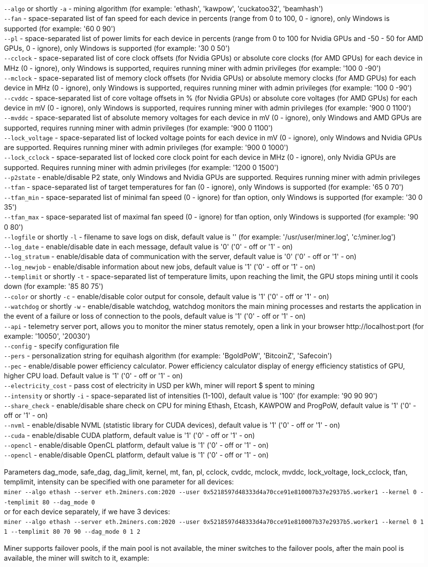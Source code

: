 ```--algo``` or shortly ```-a``` - mining algorithm (for example: 'ethash', 'kawpow', 'cuckatoo32', 'beamhash')<br/>
```--fan``` - space-separated list of fan speed for each device in percents (range from 0 to 100, 0 - ignore), only Windows is supported (for example: '60 0 90')<br/>
```--pl``` - space-separated list of power limits for each device in percents (range from 0 to 100 for Nvidia GPUs and -50 - 50 for AMD GPUs, 0 - ignore), only Windows is supported (for example: '30 0 50')<br/>
```--cclock``` - space-separated list of core clock offsets (for Nvidia GPUs) or absolute core clocks (for AMD GPUs) for each device in MHz (0 - ignore), only Windows is supported, requires running miner with admin privileges (for example: '100 0 -90')<br/>
```--mclock``` - space-separated list of memory clock offsets (for Nvidia GPUs) or absolute memory clocks (for AMD GPUs) for each device in MHz (0 - ignore), only Windows is supported, requires running miner with admin privileges (for example: '100 0 -90')<br/>
```--cvddc``` - space-separated list of core voltage offsets in % (for Nvidia GPUs) or absolute core voltages (for AMD GPUs) for each device in mV (0 - ignore), only Windows is supported, requires running miner with admin privileges (for example: '900 0 1100')<br/>
```--mvddc``` - space-separated list of absolute memory voltages for each device in mV (0 - ignore), only Windows and AMD GPUs are supported, requires running miner with admin privileges (for example: '900 0 1100')<br/>
```--lock_voltage``` - space-separated list of locked voltage points for each device in mV (0 - ignore), only Windows and Nvidia GPUs are supported. Requires running miner with admin privileges (for example: '900 0 1000')<br/>
```--lock_cclock``` - space-separated list of locked core clock point for each device in MHz (0 - ignore), only Nvidia GPUs are supported. Requires running miner with admin privileges (for example: '1200 0 1500')<br/>
```--p2state``` - enable/disable P2 state, only Windows and Nvidia GPUs are supported. Requires running miner with admin privileges<br/>
```--tfan``` - space-separated list of target temperatures for fan (0 - ignore), only Windows is supported (for example: '65 0 70')<br/>
```--tfan_min``` - space-separated list of minimal fan speed (0 - ignore) for tfan option, only Windows is supported (for example: '30 0 35')<br/>
```--tfan_max``` - space-separated list of maximal fan speed (0 - ignore) for tfan option, only Windows is supported (for example: '90 0 80')<br/>
```--logfile``` or shortly ```-l``` - filename to save logs on disk, default value is '' (for example: '/usr/user/miner.log', 'c:\miner.log')<br/>
```--log_date``` - enable/disable date in each message, default value is '0' ('0' - off or '1' - on)<br/>
```--log_stratum``` - enable/disable data of communication with the server, default value is '0' ('0' - off or '1' - on)<br/>
```--log_newjob``` - enable/disable information about new jobs, default value is '1' ('0' - off or '1' - on)<br/>
```--templimit``` or shortly ```-t``` - space-separated list of temperature limits, upon reaching the limit, the GPU stops mining until it cools down (for example: '85 80 75')<br/>
```--color``` or shortly ```-c``` - enable/disable color output for console, default value is '1' ('0' - off or '1' - on)<br/>
```--watchdog``` or shortly ```-w``` - enable/disable watchdog, watchdog monitors the main mining processes and restarts the application in the event of a failure or loss of connection to the pools, default value is '1' ('0' - off or '1' - on)<br/>
```--api``` - telemetry server port, allows you to monitor the miner status remotely, open a link in your browser http://localhost:port (for example: '10050', '20030')<br/>
```--config``` - specify configuration file<br/>
```--pers``` - personalization string for equihash algorithm (for example: 'BgoldPoW', 'BitcoinZ', 'Safecoin')<br/>
```--pec``` - enable/disable power efficiency calculator. Power efficiency calculator display of energy efficiency statistics of GPU, higher CPU load. Default value is '1' ('0' - off or '1' - on)<br/>
```--electricity_cost``` - pass cost of electricity in USD per kWh, miner will report $ spent to mining<br/>
```--intensity``` or shortly ```-i``` - space-separated list of intensities (1-100), default value is '100' (for example: '90 90 90') <br/>
```--share_check``` -  enable/disable share check on CPU for mining Ethash, Etcash, KAWPOW and ProgPoW, default value is '1' ('0' - off or '1' - on)<br/>
```--nvml``` - enable/disable NVML (statistic library for CUDA devices), default value is '1' ('0' - off or '1' - on)<br/>
```--cuda``` - enable/disable CUDA platform, default value is '1' ('0' - off or '1' - on)<br/>
```--opencl``` - enable/disable OpenCL platform, default value is '1' ('0' - off or '1' - on)<br/>
```--opencl``` - enable/disable OpenCL platform, default value is '1' ('0' - off or '1' - on)<br/>

Parameters dag_mode, safe_dag, dag_limit, kernel, mt, fan, pl, cclock, cvddc, mclock, mvddc, lock_voltage, lock_cclock, tfan, templimit, intensity can be specified with one parameter for all devices:<br/>
```miner --algo ethash --server eth.2miners.com:2020 --user 0x5218597d48333d4a70cce91e810007b37e2937b5.worker1 --kernel 0 --templimit 80 --dag_mode 0```<br/>
or for each device separately, if we have 3 devices:<br/>
```miner --algo ethash --server eth.2miners.com:2020 --user 0x5218597d48333d4a70cce91e810007b37e2937b5.worker1 --kernel 0 1 1 --templimit 80 70 90 --dag_mode 0 1 2```<br/>

Miner supports failover pools, if the main pool is not available, the miner switches to the failover pools, after the main pool is available, the miner will switch to it, example:<br/>
```